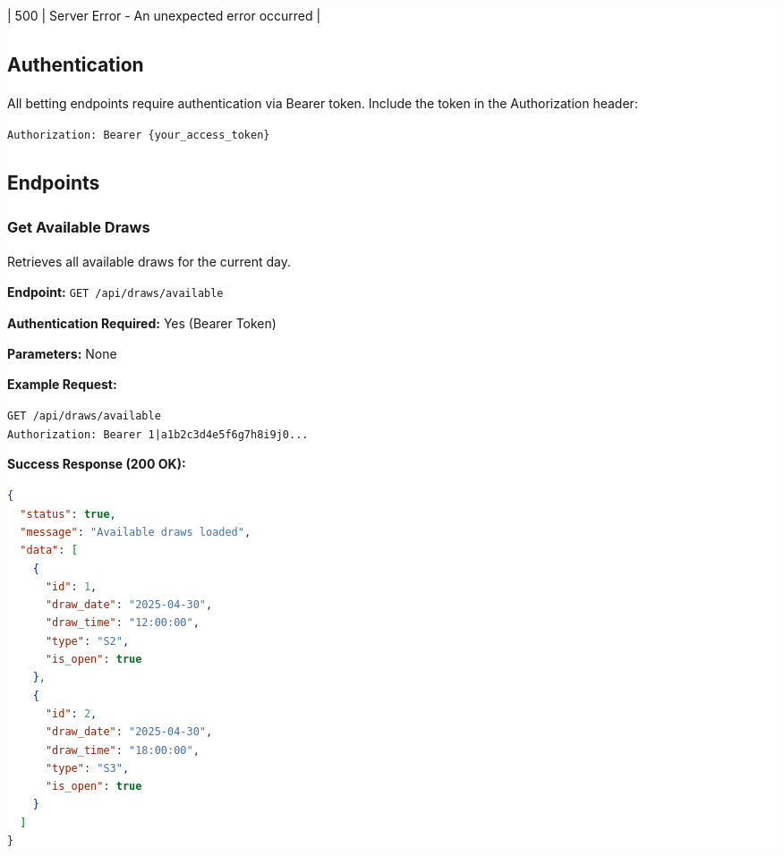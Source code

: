 | 500  | Server Error - An unexpected error occurred           |

## Authentication

All betting endpoints require authentication via Bearer token. Include the token in the Authorization header:

```
Authorization: Bearer {your_access_token}
```

## Endpoints

### Get Available Draws

Retrieves all available draws for the current day.

**Endpoint:** `GET /api/draws/available`

**Authentication Required:** Yes (Bearer Token)

**Parameters:** None

**Example Request:**

```
GET /api/draws/available
Authorization: Bearer 1|a1b2c3d4e5f6g7h8i9j0...
```

**Success Response (200 OK):**

```json
{
  "status": true,
  "message": "Available draws loaded",
  "data": [
    {
      "id": 1,
      "draw_date": "2025-04-30",
      "draw_time": "12:00:00",
      "type": "S2",
      "is_open": true
    },
    {
      "id": 2,
      "draw_date": "2025-04-30",
      "draw_time": "18:00:00",
      "type": "S3",
      "is_open": true
    }
  ]
}
```
